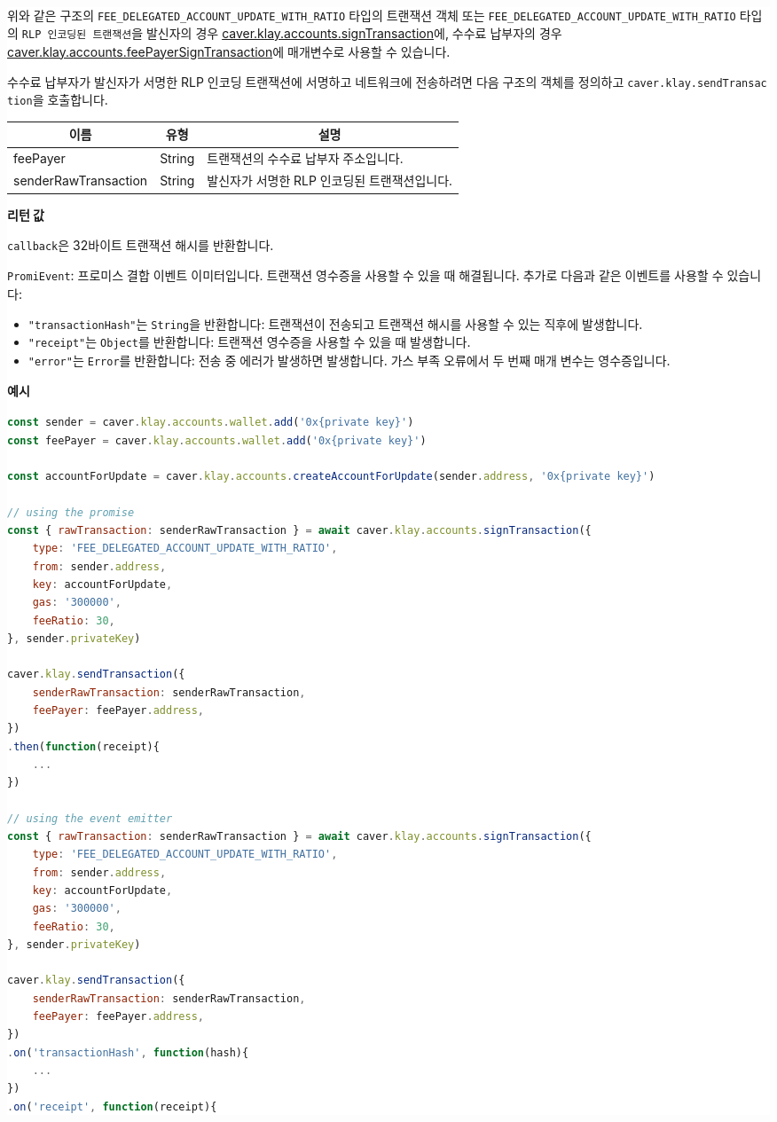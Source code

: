 위와 같은 구조의 `FEE_DELEGATED_ACCOUNT_UPDATE_WITH_RATIO` 타입의 트랜잭션 객체 또는 `FEE_DELEGATED_ACCOUNT_UPDATE_WITH_RATIO` 타입의 `RLP 인코딩된 트랜잭션`을 발신자의 경우 [caver.klay.accounts.signTransaction](../../caver.klay.accounts.md#signtransaction)에, 수수료 납부자의 경우 [caver.klay.accounts.feePayerSignTransaction](../../caver.klay.accounts.md#feepayersigntransaction)에 매개변수로 사용할 수 있습니다.

수수료 납부자가 발신자가 서명한 RLP 인코딩 트랜잭션에 서명하고 네트워크에 전송하려면 다음 구조의 객체를 정의하고 `caver.klay.sendTransaction`을 호출합니다.

| 이름                   | 유형     | 설명                         |
| -------------------- | ------ | -------------------------- |
| feePayer             | String | 트랜잭션의 수수료 납부자 주소입니다.       |
| senderRawTransaction | String | 발신자가 서명한 RLP 인코딩된 트랜잭션입니다. |

**리턴 값**

`callback`은 32바이트 트랜잭션 해시를 반환합니다.

`PromiEvent`: 프로미스 결합 이벤트 이미터입니다. 트랜잭션 영수증을 사용할 수 있을 때 해결됩니다. 추가로 다음과 같은 이벤트를 사용할 수 있습니다:

- `"transactionHash"`는 `String`을 반환합니다: 트랜잭션이 전송되고 트랜잭션 해시를 사용할 수 있는 직후에 발생합니다.
- `"receipt"`는 `Object`를 반환합니다: 트랜잭션 영수증을 사용할 수 있을 때 발생합니다.
- `"error"`는 `Error`를 반환합니다: 전송 중 에러가 발생하면 발생합니다. 가스 부족 오류에서 두 번째 매개 변수는 영수증입니다.

**예시**

```javascript
const sender = caver.klay.accounts.wallet.add('0x{private key}')
const feePayer = caver.klay.accounts.wallet.add('0x{private key}')

const accountForUpdate = caver.klay.accounts.createAccountForUpdate(sender.address, '0x{private key}')

// using the promise
const { rawTransaction: senderRawTransaction } = await caver.klay.accounts.signTransaction({
    type: 'FEE_DELEGATED_ACCOUNT_UPDATE_WITH_RATIO',
    from: sender.address,
    key: accountForUpdate,
    gas: '300000',
    feeRatio: 30,
}, sender.privateKey)

caver.klay.sendTransaction({
    senderRawTransaction: senderRawTransaction,
    feePayer: feePayer.address,
})
.then(function(receipt){
    ...
})

// using the event emitter
const { rawTransaction: senderRawTransaction } = await caver.klay.accounts.signTransaction({
    type: 'FEE_DELEGATED_ACCOUNT_UPDATE_WITH_RATIO',
    from: sender.address,
    key: accountForUpdate,
    gas: '300000',
    feeRatio: 30,
}, sender.privateKey)

caver.klay.sendTransaction({
    senderRawTransaction: senderRawTransaction,
    feePayer: feePayer.address,
})
.on('transactionHash', function(hash){
    ...
})
.on('receipt', function(receipt){
```